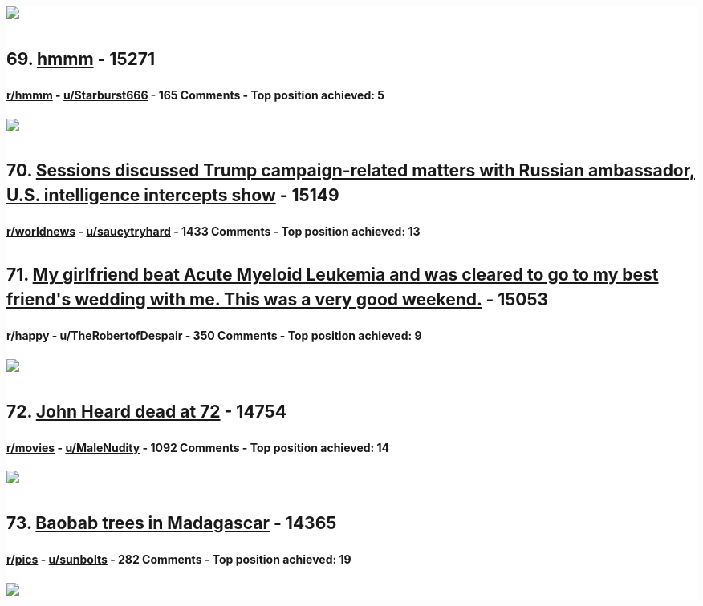 <a href="https://futurism.com/wp-content/uploads/2014/08/how-tension-works.gif"><img src="https://a.thumbs.redditmedia.com/0ai-btwF_nQE2lI-uQWuLsm8X9qcBuBu5-J6h8Satm0.jpg"></img></a>

## 69. [hmmm](http://reddit.com/r/hmmm/comments/6ou7gs/hmmm/) - 15271
#### [r/hmmm](http://reddit.com/r/hmmm) - [u/Starburst666](http://reddit.com/u/Starburst666) - 165 Comments - Top position achieved: 5

<a href="https://i.redd.it/4v9nepqj84bz.jpg"><img src="image"></img></a>

## 70. [Sessions discussed Trump campaign-related matters with Russian ambassador, U.S. intelligence intercepts show](http://reddit.com/r/worldnews/comments/6orij2/sessions_discussed_trump_campaignrelated_matters/) - 15149
#### [r/worldnews](http://reddit.com/r/worldnews) - [u/saucytryhard](http://reddit.com/u/saucytryhard) - 1433 Comments - Top position achieved: 13

## 71. [My girlfriend beat Acute Myeloid Leukemia and was cleared to go to my best friend's wedding with me. This was a very good weekend.](http://reddit.com/r/happy/comments/6ow78y/my_girlfriend_beat_acute_myeloid_leukemia_and_was/) - 15053
#### [r/happy](http://reddit.com/r/happy) - [u/TheRobertofDespair](http://reddit.com/u/TheRobertofDespair) - 350 Comments - Top position achieved: 9

<a href="https://i.redd.it/oy2znykth6bz.jpg"><img src="https://b.thumbs.redditmedia.com/rkunRGPbYB7tms4FnvCVmlXfjNu6c4Ze1pgfj19YcLs.jpg"></img></a>

## 72. [John Heard dead at 72](http://reddit.com/r/movies/comments/6ov0b0/john_heard_dead_at_72/) - 14754
#### [r/movies](http://reddit.com/r/movies) - [u/MaleNudity](http://reddit.com/u/MaleNudity) - 1092 Comments - Top position achieved: 14

<a href="http://bnonews.com/news/index.php/mobile/id6132"><img src="https://b.thumbs.redditmedia.com/QG0TRilvberocrYg5T7LQJrLDYaHsUrzmimqVgihMmk.jpg"></img></a>

## 73. [Baobab trees in Madagascar](http://reddit.com/r/pics/comments/6ormzj/baobab_trees_in_madagascar/) - 14365
#### [r/pics](http://reddit.com/r/pics) - [u/sunbolts](http://reddit.com/u/sunbolts) - 282 Comments - Top position achieved: 19

<a href="https://i.redd.it/d0v6jfkp31bz.jpg"><img src="https://b.thumbs.redditmedia.com/S6bUlAb8ZsG00t1LD8Y7JsRNkHz3g9so9FI0RVy6JPo.jpg"></img></a>
